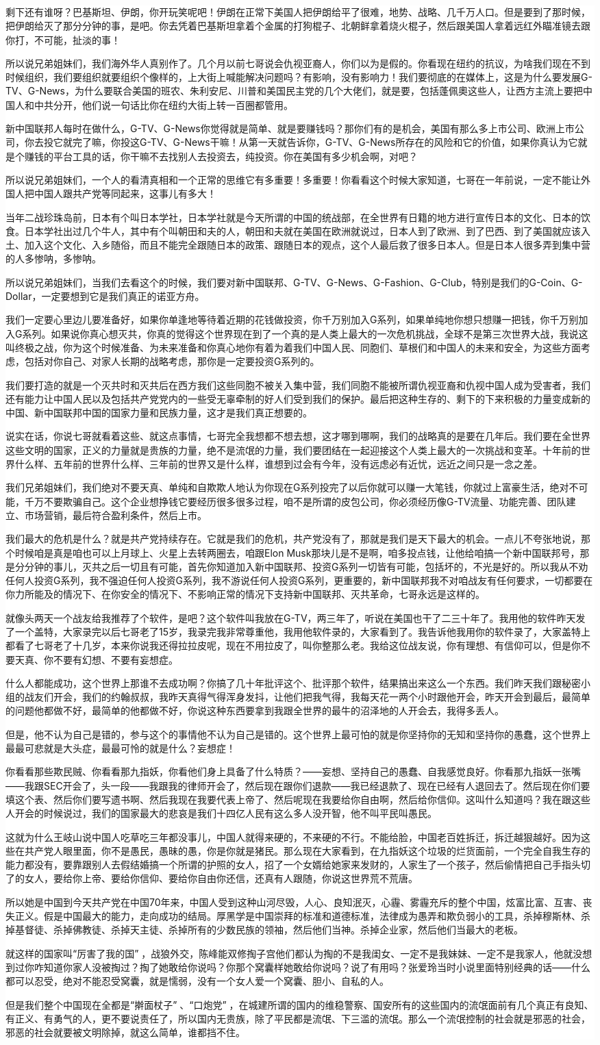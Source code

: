 剩下还有谁呀？巴基斯坦、伊朗，你开玩笑呢吧！伊朗在正常下美国人把伊朗给平了很难，地势、战略、几千万人口。但是要到了那时候，把伊朗给灭了那分分钟的事，是吧。你去凭着巴基斯坦拿着个金属的打狗棍子、北朝鲜拿着烧火棍子，然后跟美国人拿着远红外瞄准镜去跟你打，不可能，扯淡的事！

所以说兄弟姐妹们，我们海外华人真别作了。几个月以前七哥说会仇视亚裔人，你们以为是假的。你看现在纽约的抗议，为啥我们现在不到时候组织，我们要组织就要组织个像样的，上大街上喊能解决问题吗？有影响，没有影响力！我们要彻底的在媒体上，这是为什么要发展G-TV、G-News，为什么要联合美国的班农、朱利安尼、川普和美国民主党的几个大佬们，就是要，包括蓬佩奧这些人，让西方主流上要把中国人和中共分开，他们说一句话比你在纽约大街上转一百圈都管用。

新中国联邦人每时在做什么，G-TV、G-News你觉得就是简单、就是要赚钱吗？那你们有的是机会，美国有那么多上市公司、欧洲上市公司，你去投它就完了嘛，你投这G-TV、G-News干嘛！从第一天就告诉你，G-TV、G-News所存在的风险和它的价值，如果你真认为它就是个赚钱的平台工具的话，你干嘛不去找别人去投资去，纯投资。你在美国有多少机会啊，对吧？

所以说兄弟姐妹们，一个人的看清真相和一个正常的思维它有多重要！多重要！你看看这个时候大家知道，七哥在一年前说，一定不能让外国人把中国人跟共产党等同起来，这事儿有多大！

当年二战珍珠岛前，日本有个叫日本学社，日本学社就是今天所谓的中国的统战部，在全世界有日籍的地方进行宣传日本的文化、日本的饮食。日本学社出过几个牛人，其中有个叫朝田和夫的人，朝田和夫就在美国在欧洲就说过，日本人到了欧洲、到了巴西、到了美国就应该入土、加入这个文化、入乡随俗，而且不能完全跟随日本的政策、跟随日本的观点，这个人最后救了很多日本人。但是日本人很多弄到集中营的人多惨呐，多惨呐。

所以说兄弟姐妹们，当我们去看这个的时候，我们要对新中国联邦、G-TV、G-News、G-Fashion、G-Club，特别是我们的G-Coin、G-Dollar，一定要想到它是我们真正的诺亚方舟。

我们一定要心里边儿要准备好，如果你单逢地等待着近期的花钱做投资，你千万别加入G系列，如果单纯地你想只想赚一把钱，你千万别加入G系列。如果说你真心想灭共，你真的觉得这个世界现在到了一个真的是人类上最大的一次危机挑战，全球不是第三次世界大战，我说这叫终极之战，你为这个时候准备、为未来准备和你真心地你有着为着我们中国人民、同胞们、草根们和中国人的未来和安全，为这些方面考虑，包括对你自己、对家人长期的战略考虑，那你是一定要投资G系列的。

我们要打造的就是一个灭共时和灭共后在西方我们这些同胞不被关入集中营，我们同胞不能被所谓仇视亚裔和仇视中国人成为受害者，我们还有能力让中国人民以及包括共产党党内的一些受无辜牵制的好人们受到我们的保护。最后把这种生存的、剩下的下来积极的力量变成新的中国、新中国联邦中国的国家力量和民族力量，这才是我们真正想要的。

说实在话，你说七哥就看着这些、就这点事情，七哥完全我想都不想去想，这才哪到哪啊，我们的战略真的是要在几年后。我们要在全世界这些文明的国家，正义的力量就是贵族的力量，绝不是流氓的力量，我们要团结在一起迎接这个人类上最大的一次挑战和变革。十年前的世界什么样、五年前的世界什么样、三年前的世界又是什么样，谁想到过会有今年，没有远虑必有近忧，远近之间只是一念之差。

我们兄弟姐妹们，我们绝对不要天真、单纯和自欺欺人地认为你现在G系列投完了以后你就可以赚一大笔钱，你就过上富豪生活，绝对不可能，千万不要欺骗自己。这个企业想挣钱它要经历很多很多过程，咱不是所谓的皮包公司，你必须经历像G-TV流量、功能完善、团队建立、市场营销，最后符合盈利条件，然后上市。

我们最大的危机是什么？就是共产党持续存在。它就是我们的危机，共产党没有了，那就是我们是天下最大的机会。一点儿不夸张地说，那个时候咱是真是咱也可以上月球上、火星上去转两圈去，咱跟Elon Musk那块儿是不是啊，咱多投点钱，让他给咱搞一个新中国联邦号，那是分分钟的事儿，灭共之后一切且有可能，首先你知道加入新中国联邦、投资G系列一切皆有可能，包括坏的，不光是好的。所以我从不劝任何人投资G系列，我不强迫任何人投资G系列，我不游说任何人投资G系列，更重要的，新中国联邦我不对咱战友有任何要求，一切都要在你力所能及的情况下、在你安全的情况下、不影响正常的情况下支持新中国联邦、灭共革命，七哥永远是这样的。 

就像头两天一个战友给我推荐了个软件，是吧？这个软件叫我放在G-TV，两三年了，听说在美国也干了二三十年了。我用他的软件昨天发了一个盖特，大家录完以后七哥老了15岁，我录完我非常尊重他，我用他软件录的，大家看到了。我告诉他我用你的软件录了，大家盖特上都看了七哥老了十几岁，本来你说我还得拉拉皮呢，现在不用拉皮了，叫你整那么老。我给这位战友说，你有理想、有信仰可以，但是你不要天真、你不要有幻想、不要有妄想症。

什么人都能成功，这个世界上那谁不去成功啊？你搞了几十年批评这个、批评那个软件，结果搞出来这么一个东西。我们昨天我们跟秘密小组的战友们开会，我们的约翰叔叔，我昨天真得气得浑身发抖，让他们把我气得，我每天花一两个小时跟他开会，昨天开会到最后，最简单的问题他都做不好，最简单的他都做不好，你说这种东西要拿到我跟全世界的最牛的沼泽地的人开会去，我得多丢人。

但是，他不认为自己是错的，参与这个的事情他不认为自己是错的。这个世界上最可怕的就是你坚持你的无知和坚持你的愚蠢，这个世界上最最可悲就是大头症，最最可怜的就是什么？妄想症！

你看看那些欺民贼、你看看那九指妖，你看他们身上具备了什么特质？——妄想、坚持自己的愚蠢、自我感觉良好。你看那九指妖一张嘴——我跟SEC开会了，头一段——我跟我的律师开会了，然后现在跟你们退款——我已经退款了、现在已经有人退回去了。然后现在你们要填这个表、然后你们要写遗书啊、然后我现在我要代表上帝了、然后呢现在我要给你自由啊，然后给你信仰。这叫什么知道吗？我在跟这些人开会的时候说过，我们的国家最大的悲哀是我们十四亿人民有这么多人没开智，他不叫平民叫愚民。

这就为什么王岐山说中国人吃草吃三年都没事儿，中国人就得来硬的，不来硬的不行。不能给脸，中国老百姓拆迁，拆迁越狠越好。因为这些在共产党人眼里面，你不是愚民，愚昧的愚，你是你就是猪民。那么现在大家看到，在九指妖这个垃圾的烂货面前，一个完全自我生存的能力都没有，要靠跟别人去假结婚搞一个所谓的护照的女人，招了一个女婿给她家来发财的，人家生了一个孩子，然后偷情把自己手指头切了的女人，要给你上帝、要给你信仰、要给你自由你还信，还真有人跟随，你说这世界荒不荒唐。

所以她是中国到今天共产党在中国70年来，中国人受到这种山河尽毁，人心、良知泯灭，心霾、雾霾充斥的整个中国，炫富比富、互害、丧失正义。假是中国最大的能力，走向成功的结局。厚黑学是中国崇拜的标准和道德标准，法律成为愚弄和欺负弱小的工具，杀掉穆斯林、杀掉基督徒、杀掉佛教徒、杀掉天主徒、杀掉所有的少数民族的领袖，然后他们当神。杀掉企业家，然后他们当最大的老板。

就这样的国家叫“厉害了我的国” ，战狼外交，陈峰能双修掏子宫他们都认为掏的不是我闺女、一定不是我妹妹、一定不是我家人，他就没想到过你咋知道你家人没被掏过？掏了她敢给你说吗？你那个窝囊样她敢给你说吗？说了有用吗？张爱玲当时小说里面特别经典的话——什么都可以忍受，绝对不能忍受窝囊，就是懦弱，没有一个女人爱一个窝囊、胆小、自私的人。

但是我们整个中国现在全都是“擀面杖子” 、“口炮党” ，在城建所谓的国内的维稳警察、国安所有的这些国内的流氓面前有几个真正有良知、有正义、有勇气的人，更不要说责任了，所以国内无贵族，除了平民都是流氓、下三滥的流氓。那么一个流氓控制的社会就是邪恶的社会，邪恶的社会就要被文明除掉，就这么简单，谁都挡不住。

